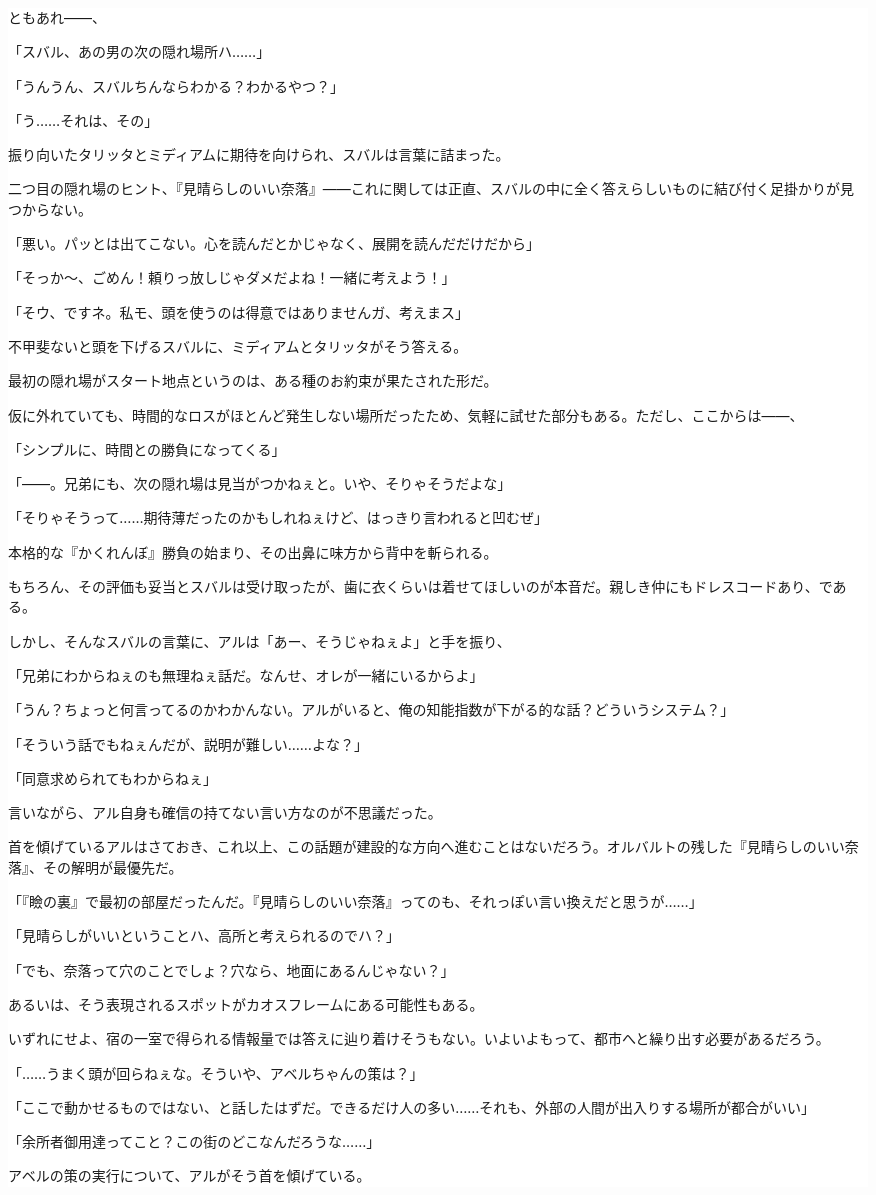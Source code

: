ともあれ――、

「スバル、あの男の次の隠れ場所ハ……」

「うんうん、スバルちんならわかる？わかるやつ？」

「う……それは、その」

振り向いたタリッタとミディアムに期待を向けられ、スバルは言葉に詰まった。

二つ目の隠れ場のヒント、『見晴らしのいい奈落』――これに関しては正直、スバルの中に全く答えらしいものに結び付く足掛かりが見つからない。

「悪い。パッとは出てこない。心を読んだとかじゃなく、展開を読んだだけだから」

「そっか～、ごめん！頼りっ放しじゃダメだよね！一緒に考えよう！」

「そウ、ですネ。私モ、頭を使うのは得意ではありませんガ、考えまス」

不甲斐ないと頭を下げるスバルに、ミディアムとタリッタがそう答える。

最初の隠れ場がスタート地点というのは、ある種のお約束が果たされた形だ。

仮に外れていても、時間的なロスがほとんど発生しない場所だったため、気軽に試せた部分もある。ただし、ここからは――、

「シンプルに、時間との勝負になってくる」

「――。兄弟にも、次の隠れ場は見当がつかねぇと。いや、そりゃそうだよな」

「そりゃそうって……期待薄だったのかもしれねぇけど、はっきり言われると凹むぜ」

本格的な『かくれんぼ』勝負の始まり、その出鼻に味方から背中を斬られる。

もちろん、その評価も妥当とスバルは受け取ったが、歯に衣くらいは着せてほしいのが本音だ。親しき仲にもドレスコードあり、である。

しかし、そんなスバルの言葉に、アルは「あー、そうじゃねぇよ」と手を振り、

「兄弟にわからねぇのも無理ねぇ話だ。なんせ、オレが一緒にいるからよ」

「うん？ちょっと何言ってるのかわかんない。アルがいると、俺の知能指数が下がる的な話？どういうシステム？」

「そういう話でもねぇんだが、説明が難しい……よな？」

「同意求められてもわからねぇ」

言いながら、アル自身も確信の持てない言い方なのが不思議だった。

首を傾げているアルはさておき、これ以上、この話題が建設的な方向へ進むことはないだろう。オルバルトの残した『見晴らしのいい奈落』、その解明が最優先だ。

「『瞼の裏』で最初の部屋だったんだ。『見晴らしのいい奈落』ってのも、それっぽい言い換えだと思うが……」

「見晴らしがいいということハ、高所と考えられるのでハ？」

「でも、奈落って穴のことでしょ？穴なら、地面にあるんじゃない？」

あるいは、そう表現されるスポットがカオスフレームにある可能性もある。

いずれにせよ、宿の一室で得られる情報量では答えに辿り着けそうもない。いよいよもって、都市へと繰り出す必要があるだろう。

「……うまく頭が回らねぇな。そういや、アベルちゃんの策は？」

「ここで動かせるものではない、と話したはずだ。できるだけ人の多い……それも、外部の人間が出入りする場所が都合がいい」

「余所者御用達ってこと？この街のどこなんだろうな……」

アベルの策の実行について、アルがそう首を傾げている。
